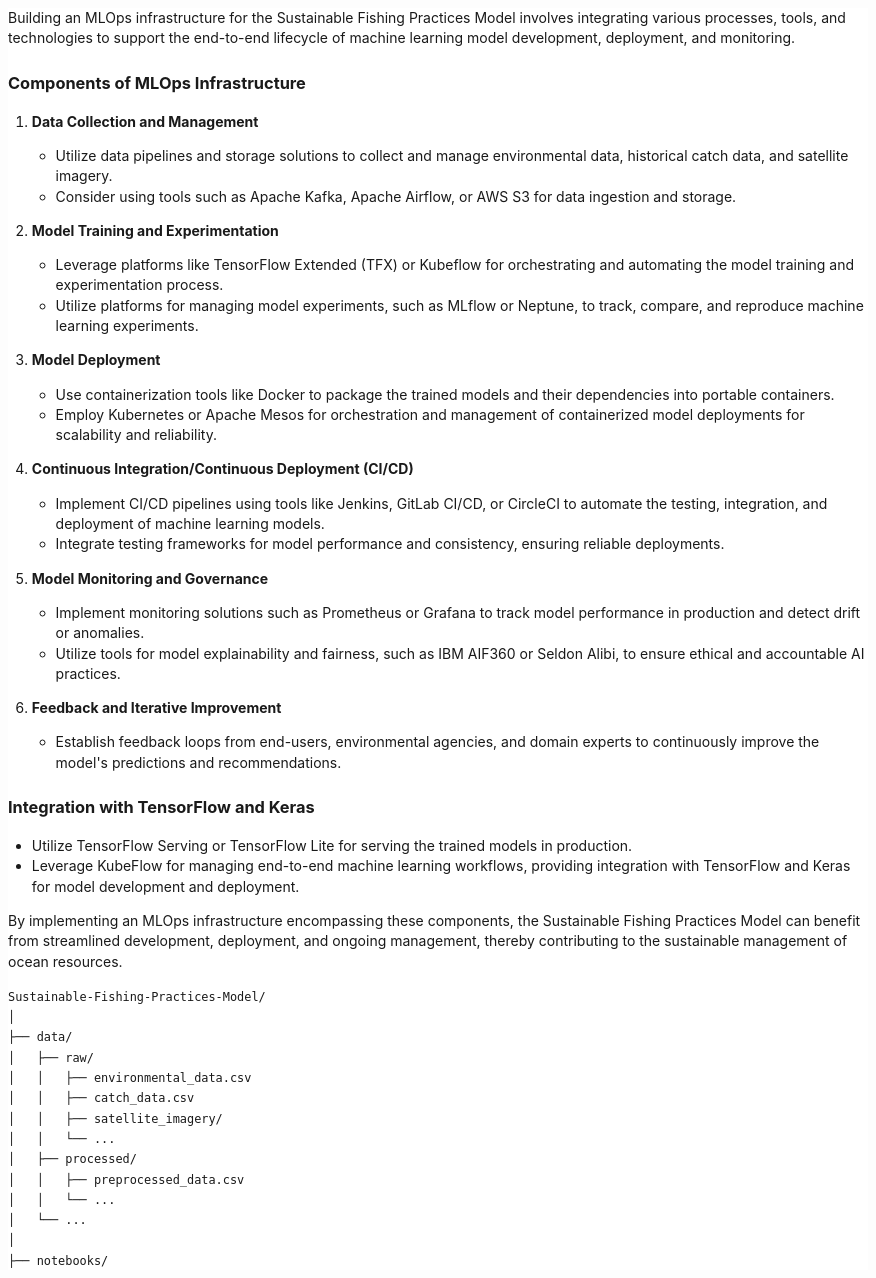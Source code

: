 Building an MLOps infrastructure for the Sustainable Fishing Practices Model involves integrating various processes, tools, and technologies to support the end-to-end lifecycle of machine learning model development, deployment, and monitoring.

### Components of MLOps Infrastructure

1. **Data Collection and Management**

   - Utilize data pipelines and storage solutions to collect and manage environmental data, historical catch data, and satellite imagery.
   - Consider using tools such as Apache Kafka, Apache Airflow, or AWS S3 for data ingestion and storage.

2. **Model Training and Experimentation**

   - Leverage platforms like TensorFlow Extended (TFX) or Kubeflow for orchestrating and automating the model training and experimentation process.
   - Utilize platforms for managing model experiments, such as MLflow or Neptune, to track, compare, and reproduce machine learning experiments.

3. **Model Deployment**

   - Use containerization tools like Docker to package the trained models and their dependencies into portable containers.
   - Employ Kubernetes or Apache Mesos for orchestration and management of containerized model deployments for scalability and reliability.

4. **Continuous Integration/Continuous Deployment (CI/CD)**

   - Implement CI/CD pipelines using tools like Jenkins, GitLab CI/CD, or CircleCI to automate the testing, integration, and deployment of machine learning models.
   - Integrate testing frameworks for model performance and consistency, ensuring reliable deployments.

5. **Model Monitoring and Governance**

   - Implement monitoring solutions such as Prometheus or Grafana to track model performance in production and detect drift or anomalies.
   - Utilize tools for model explainability and fairness, such as IBM AIF360 or Seldon Alibi, to ensure ethical and accountable AI practices.

6. **Feedback and Iterative Improvement**
   - Establish feedback loops from end-users, environmental agencies, and domain experts to continuously improve the model's predictions and recommendations.

### Integration with TensorFlow and Keras

- Utilize TensorFlow Serving or TensorFlow Lite for serving the trained models in production.
- Leverage KubeFlow for managing end-to-end machine learning workflows, providing integration with TensorFlow and Keras for model development and deployment.

By implementing an MLOps infrastructure encompassing these components, the Sustainable Fishing Practices Model can benefit from streamlined development, deployment, and ongoing management, thereby contributing to the sustainable management of ocean resources.

```plaintext
Sustainable-Fishing-Practices-Model/
│
├── data/
│   ├── raw/
│   │   ├── environmental_data.csv
│   │   ├── catch_data.csv
│   │   ├── satellite_imagery/
│   │   └── ...
│   ├── processed/
│   │   ├── preprocessed_data.csv
│   │   └── ...
│   └── ...
│
├── notebooks/
```
